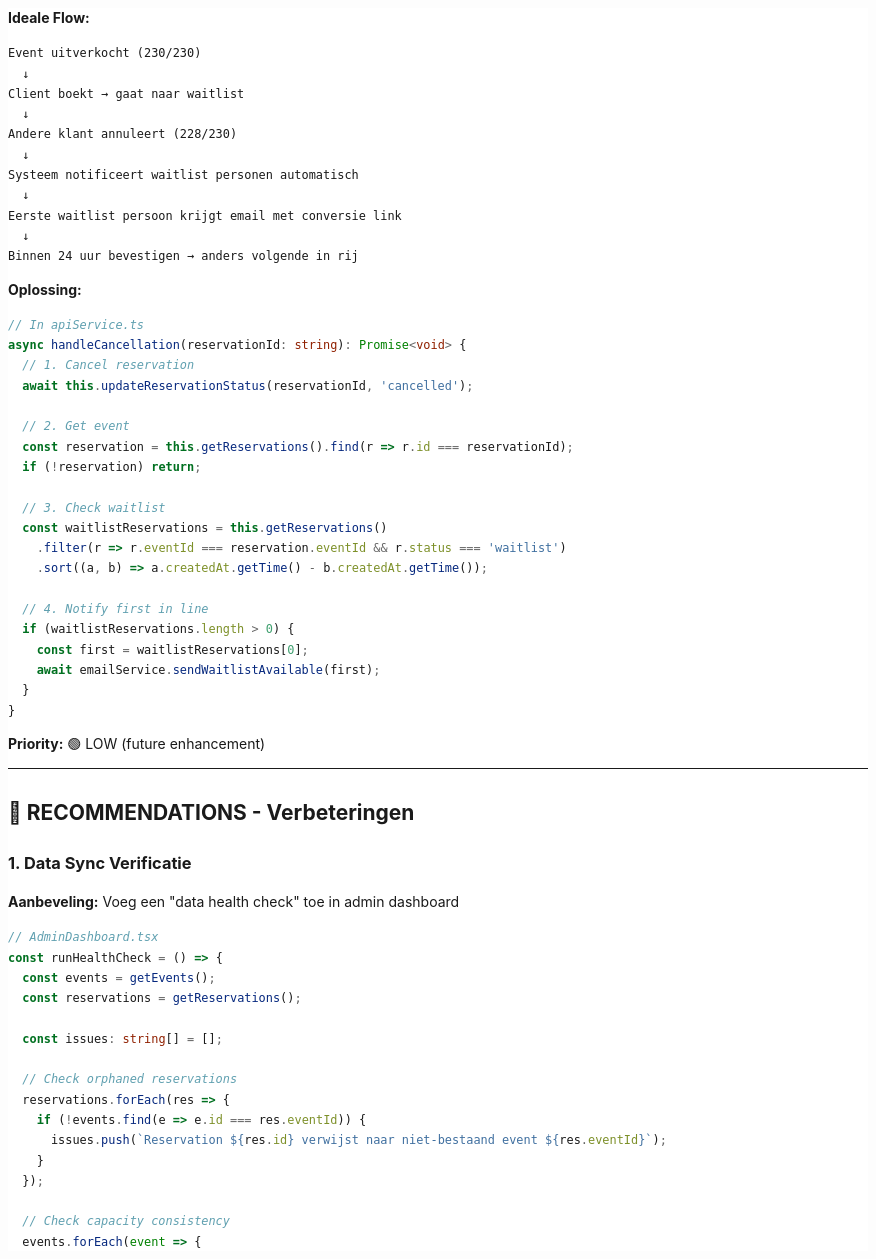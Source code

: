 **Ideale Flow:**
```
Event uitverkocht (230/230)
  ↓
Client boekt → gaat naar waitlist
  ↓
Andere klant annuleert (228/230)
  ↓
Systeem notificeert waitlist personen automatisch
  ↓
Eerste waitlist persoon krijgt email met conversie link
  ↓
Binnen 24 uur bevestigen → anders volgende in rij
```

**Oplossing:**
```typescript
// In apiService.ts
async handleCancellation(reservationId: string): Promise<void> {
  // 1. Cancel reservation
  await this.updateReservationStatus(reservationId, 'cancelled');
  
  // 2. Get event
  const reservation = this.getReservations().find(r => r.id === reservationId);
  if (!reservation) return;
  
  // 3. Check waitlist
  const waitlistReservations = this.getReservations()
    .filter(r => r.eventId === reservation.eventId && r.status === 'waitlist')
    .sort((a, b) => a.createdAt.getTime() - b.createdAt.getTime());
  
  // 4. Notify first in line
  if (waitlistReservations.length > 0) {
    const first = waitlistReservations[0];
    await emailService.sendWaitlistAvailable(first);
  }
}
```

**Priority:** 🟢 LOW (future enhancement)

---

## 🎯 RECOMMENDATIONS - Verbeteringen

### 1. **Data Sync Verificatie**
**Aanbeveling:** Voeg een "data health check" toe in admin dashboard

```typescript
// AdminDashboard.tsx
const runHealthCheck = () => {
  const events = getEvents();
  const reservations = getReservations();
  
  const issues: string[] = [];
  
  // Check orphaned reservations
  reservations.forEach(res => {
    if (!events.find(e => e.id === res.eventId)) {
      issues.push(`Reservation ${res.id} verwijst naar niet-bestaand event ${res.eventId}`);
    }
  });
  
  // Check capacity consistency
  events.forEach(event => {
```
